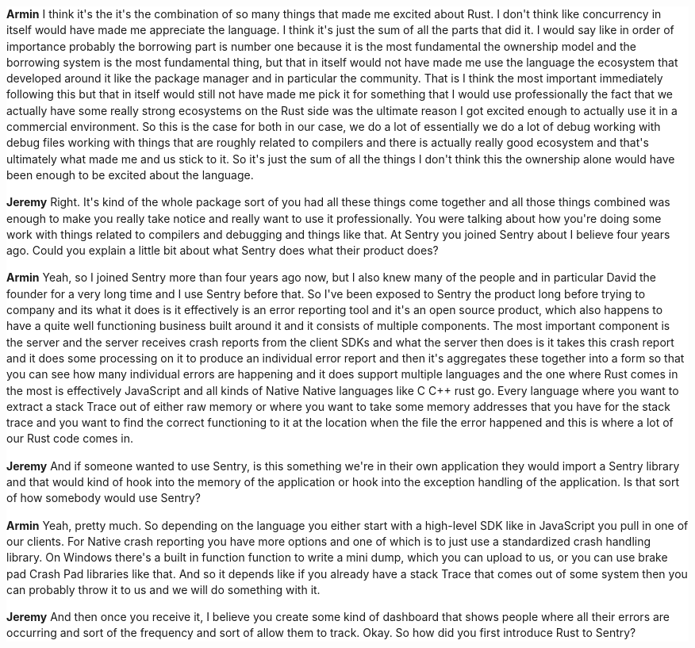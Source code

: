 **Armin** I think it's the it's the combination of so many things that made me excited about Rust. I don't think like concurrency in itself would have made me appreciate the language. I think it's just the sum of all the parts that did it. I would say like in order of importance probably the borrowing part is number one because it is the most fundamental the ownership model and the borrowing system is the most fundamental thing, but that in itself would not have made me use the language the ecosystem that developed around it like the package manager and in particular the community. That is I think the most important immediately following this but that in itself would still not have made me pick it for something that I would use professionally the fact that we actually have some really strong ecosystems on the Rust side was the ultimate reason I got excited enough to actually use it in a commercial environment. So this is the case for both in our case, we do a lot of essentially we do a lot of debug working with debug files working with things that are roughly related to compilers and there is actually really good ecosystem and that's ultimately what made me and us stick to it. So it's just the sum of all the things I don't think this the ownership alone would have been enough to be excited about the language. 

**Jeremy** Right. It's kind of the whole package sort of you had all these things come together and all those things combined was enough to make you really take notice and really want to use it professionally. You were talking about how you're doing some work with things related to compilers and debugging and things like that. At Sentry you joined Sentry about I believe four years ago. Could you explain a little bit about what Sentry does what their product does? 

**Armin** Yeah, so I joined Sentry more than four years ago now, but I also knew many of the people and in particular David the founder for a very long time and I use Sentry before that. So I've been exposed to Sentry the product long before trying to company and its what it does is it effectively is an error reporting tool and it's an open source product, which also happens to have a quite well functioning business built around it and it consists of multiple components. The most important component is the server and the server receives crash reports from the client SDKs and what the server then does is it takes this crash report and it does some processing on it to produce an individual error report and then it's aggregates these together into a form so that you can see how many individual errors are happening and it does support multiple languages and the one where Rust comes in the most is effectively JavaScript and all kinds of Native Native languages like C C++ rust go. Every language where you want to extract a stack Trace out of either raw memory or where you want to take some memory addresses that you have for the stack trace and you want to find the correct functioning to it at the location when the file the error happened and this is where a lot of our Rust code comes in. 

**Jeremy** And if someone wanted to use Sentry, is this something we're in their own application they would import a Sentry library and that would kind of hook into the memory of the application or hook into the exception handling of the application. Is that sort of how somebody would use Sentry? 

**Armin** Yeah, pretty much. So depending on the language you either start with a high-level SDK like in JavaScript you pull in one of our clients. For Native crash reporting you have more options and one of which is to just use a standardized crash handling library. On Windows there's a built in function function to write a mini dump, which you can upload to us, or you can use brake pad Crash Pad libraries like that. And so it depends like if you already have a stack Trace that comes out of some system then you can probably throw it to us and we will do something with it. 

**Jeremy** And then once you receive it, I believe you create some kind of dashboard that shows people where all their errors are occurring and sort of the frequency and sort of allow them to track. Okay. So how did you first introduce Rust to Sentry? 
